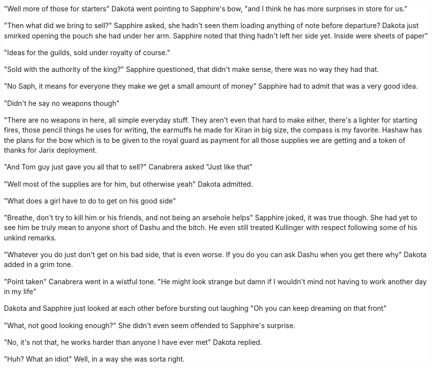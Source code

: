 "Well more of those for starters" Dakota went pointing to Sapphire's bow, "and I think he has more surprises in store for us."

"Then what did we bring to sell?" Sapphire asked, she hadn't seen them loading anything of note before departure? Dakota just smirked opening the pouch she had under her arm. Sapphire noted that thing hadn't left her side yet. Inside were sheets of paper"

"Ideas for the guilds, sold under royalty of course."

"Sold with the authority of the king?" Sapphire questioned, that didn't make sense, there was no way they had that.

"No Saph, it means for everyone they make we get a small amount of money" Sapphire had to admit that was a very good idea.

"Didn't he say no weapons though"

"There are no weapons in here, all simple everyday stuff. They aren't even that hard to make either, there's a lighter for starting fires, those pencil things he uses for writing, the earmuffs he made for Kiran in big size, the compass is my favorite. Hashaw has the plans for the bow which is to be given to the royal guard as payment for all those supplies we are getting and a token of thanks for Jarix deployment.

"And Tom guy just gave you all that to sell?" Canabrera asked "Just like that"

"Well most of the supplies are for him, but otherwise yeah" Dakota admitted.

"What does a girl have to do to get on his good side"

"Breathe, don't try to kill him or his friends, and not being an arsehole helps" Sapphire joked, it was true though. She had yet to see him be truly mean to anyone short of Dashu and the bitch. He even still treated Kullinger with respect following some of his unkind remarks.

"Whatever you do just don't get on his bad side, that is even worse. If you do you can ask Dashu when you get there why" Dakota added in a grim tone.

"Point taken" Canabrera went in a wistful tone. "He might look strange but damn if I wouldn't mind not having to work another day in my life"

Dakota and Sapphire just looked at each other before bursting out laughing "Oh you can keep dreaming on that front"

"What, not good looking enough?" She didn't even seem offended to Sapphire's surprise.

"No, it's not that, he works harder than anyone I have ever met" Dakota replied.

"Huh? What an idiot" Well, in a way she was sorta right.